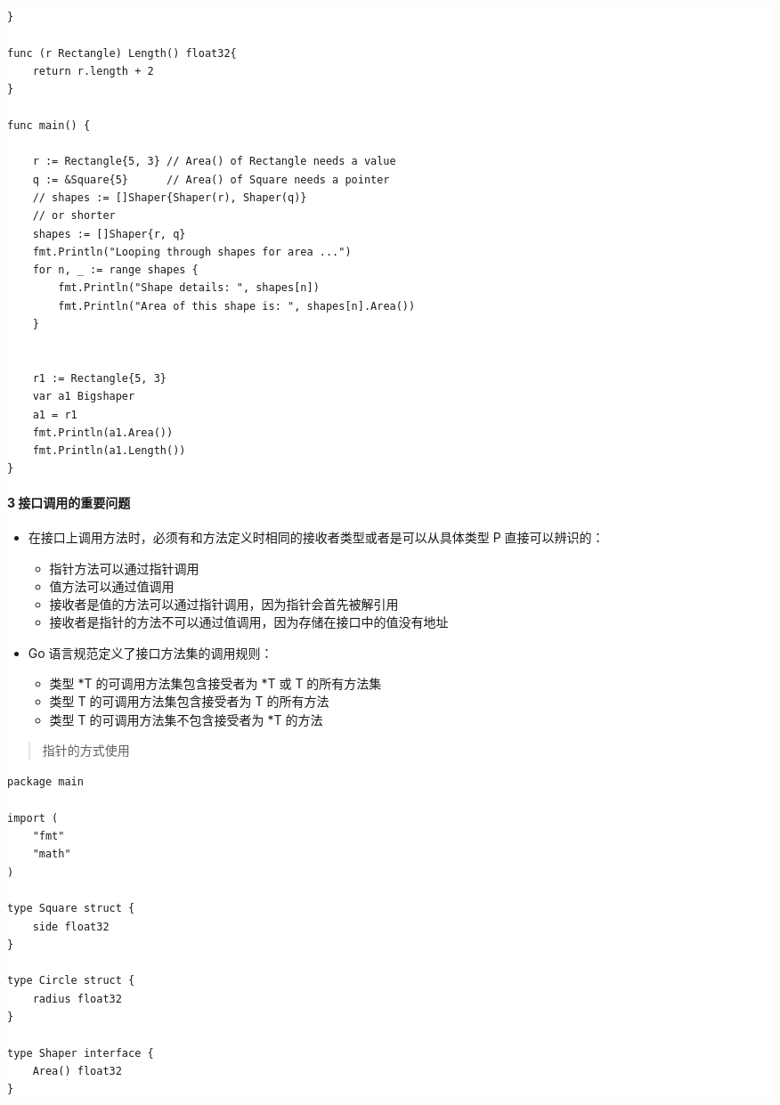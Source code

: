 ```
}

func (r Rectangle) Length() float32{
	return r.length + 2
}

func main() {

	r := Rectangle{5, 3} // Area() of Rectangle needs a value
	q := &Square{5}      // Area() of Square needs a pointer
	// shapes := []Shaper{Shaper(r), Shaper(q)}
	// or shorter
	shapes := []Shaper{r, q}
	fmt.Println("Looping through shapes for area ...")
	for n, _ := range shapes {
		fmt.Println("Shape details: ", shapes[n])
		fmt.Println("Area of this shape is: ", shapes[n].Area())
	}


	r1 := Rectangle{5, 3}
	var a1 Bigshaper
	a1 = r1
	fmt.Println(a1.Area())
	fmt.Println(a1.Length())
}

```

#### 3 接口调用的重要问题

- 在接口上调用方法时，必须有和方法定义时相同的接收者类型或者是可以从具体类型 P 直接可以辨识的：
    - 指针方法可以通过指针调用
    - 值方法可以通过值调用
    - 接收者是值的方法可以通过指针调用，因为指针会首先被解引用
    - 接收者是指针的方法不可以通过值调用，因为存储在接口中的值没有地址

- Go 语言规范定义了接口方法集的调用规则：
    - 类型 *T 的可调用方法集包含接受者为 *T 或 T 的所有方法集
    - 类型 T 的可调用方法集包含接受者为 T 的所有方法
    - 类型 T 的可调用方法集不包含接受者为 *T 的方法

> 指针的方式使用


```
package main

import (
	"fmt"
	"math"
)

type Square struct {
	side float32
}

type Circle struct {
	radius float32
}

type Shaper interface {
	Area() float32
}

```